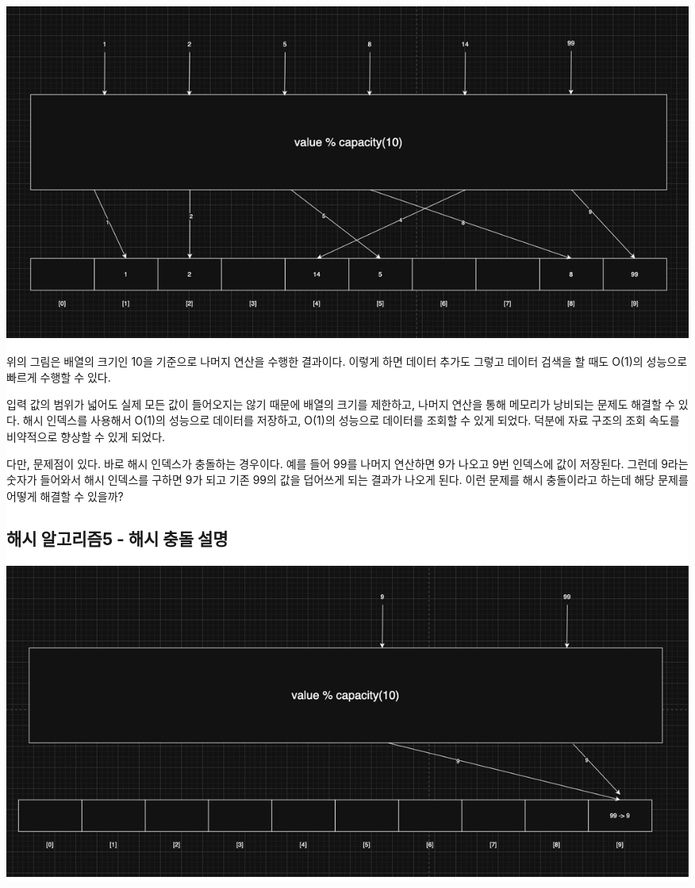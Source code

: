 ![image2](./assets/02.png)

위의 그림은 배열의 크기인 10을 기준으로 나머지 연산을 수행한 결과이다. 이렇게 하면 데이터 추가도 그렇고 데이터 검색을 할 때도 O(1)의 성능으로 빠르게 수행할 수 있다.

입력 값의 범위가 넓어도 실제 모든 값이 들어오지는 않기 때문에 배열의 크기를 제한하고, 나머지 연산을 통해 메모리가 낭비되는 문제도 해결할 수 있다. 해시 인덱스를 사용해서 O(1)의 성능으로 데이터를 저장하고, O(1)의 성능으로 데이터를 조회할 수 있게 되었다. 덕분에 자료 구조의 조회 속도를 비약적으로 향상할 수 있게 되었다.

다만, 문제점이 있다. 바로 해시 인덱스가 충돌하는 경우이다. 예를 들어 99를 나머지 연산하면 9가 나오고 9번 인덱스에 값이 저장된다. 그런데 9라는 숫자가 들어와서 해시 인덱스를 구하면 9가 되고 기존 99의 값을 덥어쓰게 되는 결과가 나오게 된다. 이런 문제를 해시 충돌이라고 하는데 해당 문제를 어떻게 해결할 수 있을까?

## 해시 알고리즘5 - 해시 충돌 설명

![image3](./assets/03.png)
